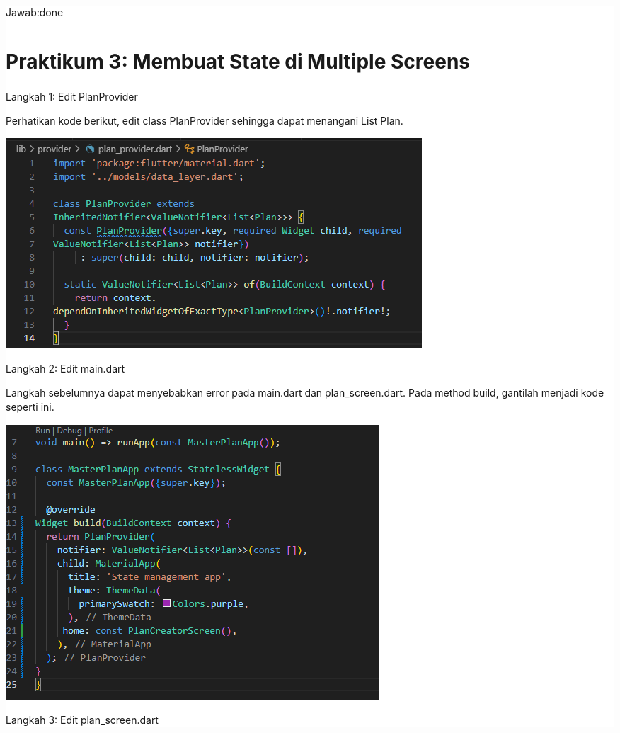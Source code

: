 Jawab:done

# Praktikum 3: Membuat State di Multiple Screens

Langkah 1: Edit PlanProvider

Perhatikan kode berikut, edit class PlanProvider sehingga dapat menangani List Plan.

![Screenshot Aplikasi](image/3.1.png)

Langkah 2: Edit main.dart

Langkah sebelumnya dapat menyebabkan error pada main.dart dan plan_screen.dart. Pada method build, gantilah menjadi kode seperti ini.

![Screenshot Aplikasi](image/3.2.png)

Langkah 3: Edit plan_screen.dart
